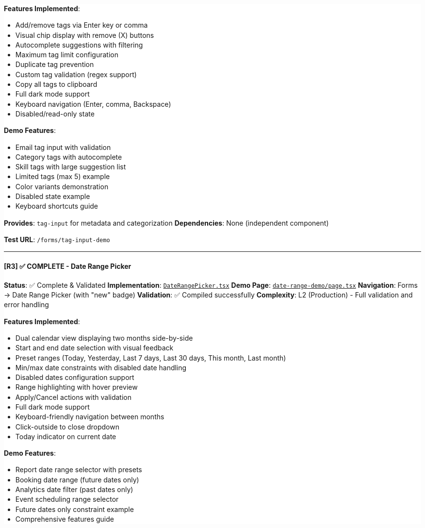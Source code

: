 **Features Implemented**:
- Add/remove tags via Enter key or comma
- Visual chip display with remove (X) buttons
- Autocomplete suggestions with filtering
- Maximum tag limit configuration
- Duplicate tag prevention
- Custom tag validation (regex support)
- Copy all tags to clipboard
- Full dark mode support
- Keyboard navigation (Enter, comma, Backspace)
- Disabled/read-only state

**Demo Features**:
- Email tag input with validation
- Category tags with autocomplete
- Skill tags with large suggestion list
- Limited tags (max 5) example
- Color variants demonstration
- Disabled state example
- Keyboard shortcuts guide

**Provides**: `tag-input` for metadata and categorization
**Dependencies**: None (independent component)

**Test URL**: `/forms/tag-input-demo`

---

#### [R3] ✅ COMPLETE - Date Range Picker
**Status**: ✅ Complete & Validated
**Implementation**: [`DateRangePicker.tsx`](src/components/ui/forms/DateRangePicker.tsx:1-314)
**Demo Page**: [`date-range-demo/page.tsx`](src/app/(admin)/(others-pages)/forms/date-range-demo/page.tsx:1-211)
**Navigation**: Forms → Date Range Picker (with "new" badge)
**Validation**: ✅ Compiled successfully
**Complexity**: L2 (Production) - Full validation and error handling

**Features Implemented**:
- Dual calendar view displaying two months side-by-side
- Start and end date selection with visual feedback
- Preset ranges (Today, Yesterday, Last 7 days, Last 30 days, This month, Last month)
- Min/max date constraints with disabled date handling
- Disabled dates configuration support
- Range highlighting with hover preview
- Apply/Cancel actions with validation
- Full dark mode support
- Keyboard-friendly navigation between months
- Click-outside to close dropdown
- Today indicator on current date

**Demo Features**:
- Report date range selector with presets
- Booking date range (future dates only)
- Analytics date filter (past dates only)
- Event scheduling range selector
- Future dates only constraint example
- Comprehensive features guide
